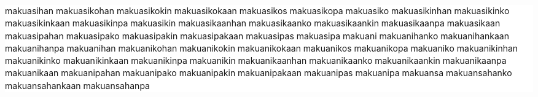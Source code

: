 makuasihan
makuasikohan
makuasikokin
makuasikokaan
makuasikos
makuasikopa
makuasiko
makuasikinhan
makuasikinko
makuasikinkaan
makuasikinpa
makuasikin
makuasikaanhan
makuasikaanko
makuasikaankin
makuasikaanpa
makuasikaan
makuasipahan
makuasipako
makuasipakin
makuasipakaan
makuasipas
makuasipa
makuani
makuanihanko
makuanihankaan
makuanihanpa
makuanihan
makuanikohan
makuanikokin
makuanikokaan
makuanikos
makuanikopa
makuaniko
makuanikinhan
makuanikinko
makuanikinkaan
makuanikinpa
makuanikin
makuanikaanhan
makuanikaanko
makuanikaankin
makuanikaanpa
makuanikaan
makuanipahan
makuanipako
makuanipakin
makuanipakaan
makuanipas
makuanipa
makuansa
makuansahanko
makuansahankaan
makuansahanpa
